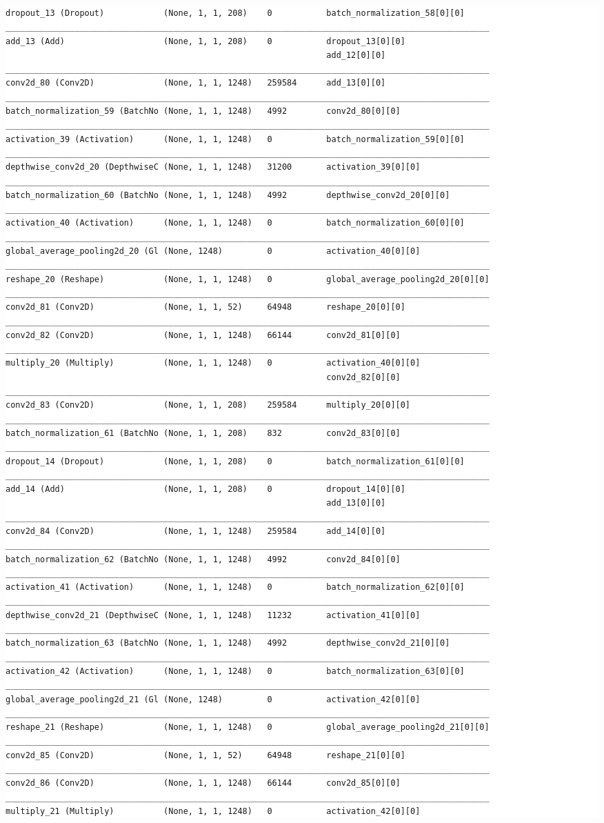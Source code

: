    dropout_13 (Dropout)            (None, 1, 1, 208)    0           batch_normalization_58[0][0]     
    __________________________________________________________________________________________________
    add_13 (Add)                    (None, 1, 1, 208)    0           dropout_13[0][0]                 
                                                                     add_12[0][0]                     
    __________________________________________________________________________________________________
    conv2d_80 (Conv2D)              (None, 1, 1, 1248)   259584      add_13[0][0]                     
    __________________________________________________________________________________________________
    batch_normalization_59 (BatchNo (None, 1, 1, 1248)   4992        conv2d_80[0][0]                  
    __________________________________________________________________________________________________
    activation_39 (Activation)      (None, 1, 1, 1248)   0           batch_normalization_59[0][0]     
    __________________________________________________________________________________________________
    depthwise_conv2d_20 (DepthwiseC (None, 1, 1, 1248)   31200       activation_39[0][0]              
    __________________________________________________________________________________________________
    batch_normalization_60 (BatchNo (None, 1, 1, 1248)   4992        depthwise_conv2d_20[0][0]        
    __________________________________________________________________________________________________
    activation_40 (Activation)      (None, 1, 1, 1248)   0           batch_normalization_60[0][0]     
    __________________________________________________________________________________________________
    global_average_pooling2d_20 (Gl (None, 1248)         0           activation_40[0][0]              
    __________________________________________________________________________________________________
    reshape_20 (Reshape)            (None, 1, 1, 1248)   0           global_average_pooling2d_20[0][0]
    __________________________________________________________________________________________________
    conv2d_81 (Conv2D)              (None, 1, 1, 52)     64948       reshape_20[0][0]                 
    __________________________________________________________________________________________________
    conv2d_82 (Conv2D)              (None, 1, 1, 1248)   66144       conv2d_81[0][0]                  
    __________________________________________________________________________________________________
    multiply_20 (Multiply)          (None, 1, 1, 1248)   0           activation_40[0][0]              
                                                                     conv2d_82[0][0]                  
    __________________________________________________________________________________________________
    conv2d_83 (Conv2D)              (None, 1, 1, 208)    259584      multiply_20[0][0]                
    __________________________________________________________________________________________________
    batch_normalization_61 (BatchNo (None, 1, 1, 208)    832         conv2d_83[0][0]                  
    __________________________________________________________________________________________________
    dropout_14 (Dropout)            (None, 1, 1, 208)    0           batch_normalization_61[0][0]     
    __________________________________________________________________________________________________
    add_14 (Add)                    (None, 1, 1, 208)    0           dropout_14[0][0]                 
                                                                     add_13[0][0]                     
    __________________________________________________________________________________________________
    conv2d_84 (Conv2D)              (None, 1, 1, 1248)   259584      add_14[0][0]                     
    __________________________________________________________________________________________________
    batch_normalization_62 (BatchNo (None, 1, 1, 1248)   4992        conv2d_84[0][0]                  
    __________________________________________________________________________________________________
    activation_41 (Activation)      (None, 1, 1, 1248)   0           batch_normalization_62[0][0]     
    __________________________________________________________________________________________________
    depthwise_conv2d_21 (DepthwiseC (None, 1, 1, 1248)   11232       activation_41[0][0]              
    __________________________________________________________________________________________________
    batch_normalization_63 (BatchNo (None, 1, 1, 1248)   4992        depthwise_conv2d_21[0][0]        
    __________________________________________________________________________________________________
    activation_42 (Activation)      (None, 1, 1, 1248)   0           batch_normalization_63[0][0]     
    __________________________________________________________________________________________________
    global_average_pooling2d_21 (Gl (None, 1248)         0           activation_42[0][0]              
    __________________________________________________________________________________________________
    reshape_21 (Reshape)            (None, 1, 1, 1248)   0           global_average_pooling2d_21[0][0]
    __________________________________________________________________________________________________
    conv2d_85 (Conv2D)              (None, 1, 1, 52)     64948       reshape_21[0][0]                 
    __________________________________________________________________________________________________
    conv2d_86 (Conv2D)              (None, 1, 1, 1248)   66144       conv2d_85[0][0]                  
    __________________________________________________________________________________________________
    multiply_21 (Multiply)          (None, 1, 1, 1248)   0           activation_42[0][0]              
